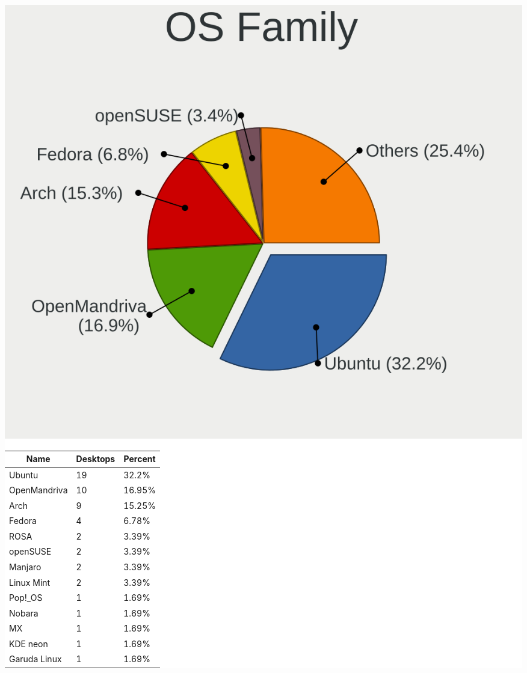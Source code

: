 ![OS Family](./images/pie_chart/os_family.svg)


| Name         | Desktops | Percent |
|--------------|----------|---------|
| Ubuntu       | 19       | 32.2%   |
| OpenMandriva | 10       | 16.95%  |
| Arch         | 9        | 15.25%  |
| Fedora       | 4        | 6.78%   |
| ROSA         | 2        | 3.39%   |
| openSUSE     | 2        | 3.39%   |
| Manjaro      | 2        | 3.39%   |
| Linux Mint   | 2        | 3.39%   |
| Pop!_OS      | 1        | 1.69%   |
| Nobara       | 1        | 1.69%   |
| MX           | 1        | 1.69%   |
| KDE neon     | 1        | 1.69%   |
| Garuda Linux | 1        | 1.69%   |